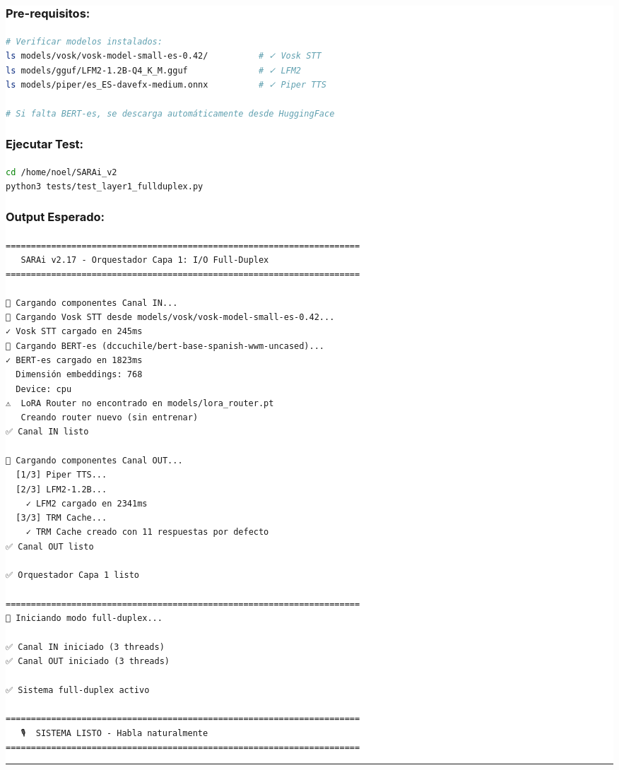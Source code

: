 ### **Pre-requisitos:**
```bash
# Verificar modelos instalados:
ls models/vosk/vosk-model-small-es-0.42/          # ✓ Vosk STT
ls models/gguf/LFM2-1.2B-Q4_K_M.gguf              # ✓ LFM2
ls models/piper/es_ES-davefx-medium.onnx          # ✓ Piper TTS

# Si falta BERT-es, se descarga automáticamente desde HuggingFace
```

### **Ejecutar Test:**
```bash
cd /home/noel/SARAi_v2
python3 tests/test_layer1_fullduplex.py
```

### **Output Esperado:**
```
======================================================================
   SARAi v2.17 - Orquestador Capa 1: I/O Full-Duplex
======================================================================

🔧 Cargando componentes Canal IN...
🎤 Cargando Vosk STT desde models/vosk/vosk-model-small-es-0.42...
✓ Vosk STT cargado en 245ms
🧠 Cargando BERT-es (dccuchile/bert-base-spanish-wwm-uncased)...
✓ BERT-es cargado en 1823ms
  Dimensión embeddings: 768
  Device: cpu
⚠️  LoRA Router no encontrado en models/lora_router.pt
   Creando router nuevo (sin entrenar)
✅ Canal IN listo

🔧 Cargando componentes Canal OUT...
  [1/3] Piper TTS...
  [2/3] LFM2-1.2B...
    ✓ LFM2 cargado en 2341ms
  [3/3] TRM Cache...
    ✓ TRM Cache creado con 11 respuestas por defecto
✅ Canal OUT listo

✅ Orquestador Capa 1 listo

======================================================================
🚀 Iniciando modo full-duplex...

✅ Canal IN iniciado (3 threads)
✅ Canal OUT iniciado (3 threads)

✅ Sistema full-duplex activo

======================================================================
   🎙️  SISTEMA LISTO - Habla naturalmente
======================================================================
```

---